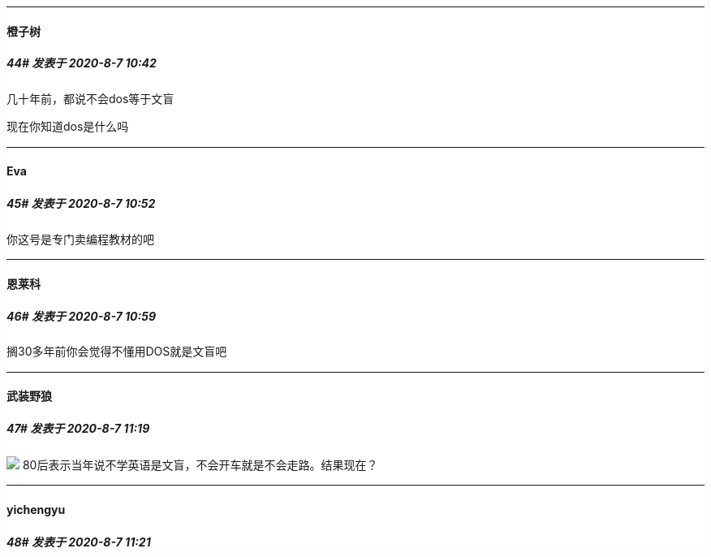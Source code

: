 *****

####  橙子树  
##### 44#       发表于 2020-8-7 10:42




几十年前，都说不会dos等于文盲


现在你知道dos是什么吗







*****

####  Eva  
##### 45#       发表于 2020-8-7 10:52




你这号是专门卖编程教材的吧







*****

####  恩莱科  
##### 46#       发表于 2020-8-7 10:59




搁30多年前你会觉得不懂用DOS就是文盲吧







*****

####  武装野狼  
##### 47#       发表于 2020-8-7 11:19



<img src="https://static.saraba1st.com/image/smiley/face2017/001.png" referrerpolicy="no-referrer"> 80后表示当年说不学英语是文盲，不会开车就是不会走路。结果现在？







*****

####  yichengyu  
##### 48#       发表于 2020-8-7 11:21

